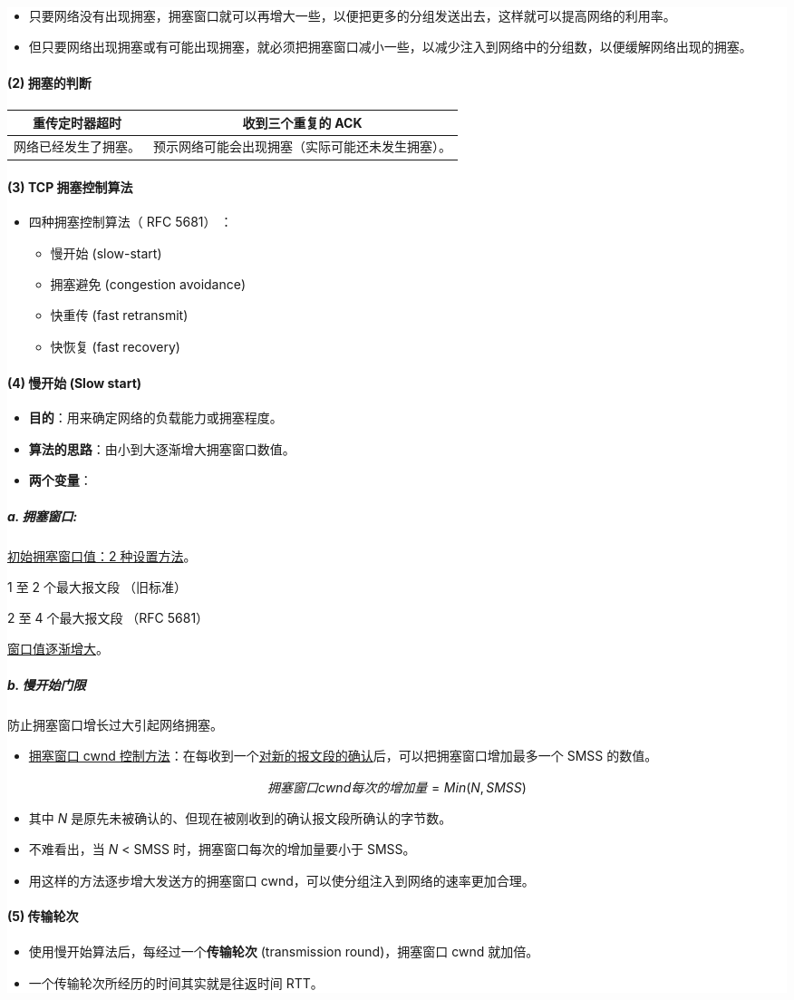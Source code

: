 - 只要网络没有出现拥塞，拥塞窗口就可以再增大一些，以便把更多的分组发送出去，这样就可以提高网络的利用率。

- 但只要网络出现拥塞或有可能出现拥塞，就必须把拥塞窗口减小一些，以减少注入到网络中的分组数，以便缓解网络出现的拥塞。

#### (2) 拥塞的判断

| 重传定时器超时       | 收到三个重复的 ACK                               |
| -------------------- | ------------------------------------------------ |
| 网络已经发生了拥塞。 | 预示网络可能会出现拥塞（实际可能还未发生拥塞）。 |

#### (3) TCP 拥塞控制算法

- 四种拥塞控制算法（ RFC 5681） ：

  - 慢开始 (slow-start)

  - 拥塞避免 (congestion avoidance)

  - 快重传 (fast retransmit)

  - 快恢复 (fast recovery)

#### (4) 慢开始 (Slow start)

- **目的**：用来确定网络的负载能力或拥塞程度。

- **算法的思路**：由小到大逐渐增大拥塞窗口数值。

- **两个变量**：

##### a. 拥塞窗口:

<u>初始拥塞窗口值：2 种设置方法</u>。

1 至 2 个最大报文段 （旧标准）

2 至 4 个最大报文段 （RFC 5681）

<u>窗口值逐渐增大</u>。

##### b. 慢开始门限

防止拥塞窗口增长过大引起网络拥塞。

- <u>拥塞窗口 cwnd 控制方法</u>：在每收到一个<u>对新的报文段的确认</u>后，可以把拥塞窗口增加最多一个 SMSS 的数值。

$$
拥塞窗口 cwnd 每次的增加量 = Min (N, SMSS)
$$

- 其中 _N_ 是原先未被确认的、但现在被刚收到的确认报文段所确认的字节数。

- 不难看出，当 _N_ < SMSS 时，拥塞窗口每次的增加量要小于 SMSS。

- 用这样的方法逐步增大发送方的拥塞窗口 cwnd，可以使分组注入到网络的速率更加合理。

#### (5) 传输轮次

- 使用慢开始算法后，每经过一个**传输轮次** (transmission round)，拥塞窗口 cwnd 就加倍。

- 一个传输轮次所经历的时间其实就是往返时间 RTT。
